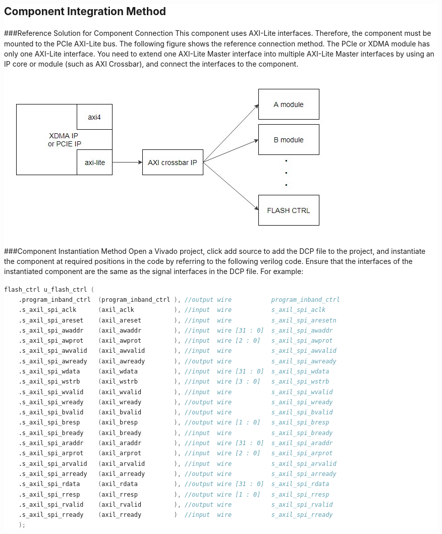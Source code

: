 Component Integration Method
--------

###Reference Solution for Component Connection
This component uses AXI-Lite interfaces. Therefore, the component must be mounted to the PCIe AXI-Lite bus. The following figure shows the reference connection method. The PCIe or XDMA module has only one AXI-Lite interface. You need to extend one AXI-Lite Master interface into multiple AXI-Lite Master interfaces by using an IP core or module (such as AXI Crossbar), and connect the interfaces to the component.

![](./flash_ctrl_connect.jpg)

###Component Instantiation Method
Open a Vivado project, click add source to add the DCP file to the project, and instantiate the component at required positions in the code by referring to the following verilog code. Ensure that the interfaces of the instantiated component are the same as the signal interfaces in the DCP file.
For example:

```verilog
flash_ctrl u_flash_ctrl (     
    .program_inband_ctrl  (program_inband_ctrl ), //output wire           program_inband_ctrl
    .s_axil_spi_aclk      (axil_aclk           ), //input  wire           s_axil_spi_aclk    
    .s_axil_spi_areset    (axil_areset         ), //input  wire           s_axil_spi_aresetn 
    .s_axil_spi_awaddr    (axil_awaddr         ), //input  wire [31 : 0]  s_axil_spi_awaddr  
    .s_axil_spi_awprot    (axil_awprot         ), //input  wire [2 : 0]   s_axil_spi_awprot  
    .s_axil_spi_awvalid   (axil_awvalid        ), //input  wire           s_axil_spi_awvalid 
    .s_axil_spi_awready   (axil_awready        ), //output wire           s_axil_spi_awready 
    .s_axil_spi_wdata     (axil_wdata          ), //input  wire [31 : 0]  s_axil_spi_wdata   
    .s_axil_spi_wstrb     (axil_wstrb          ), //input  wire [3 : 0]   s_axil_spi_wstrb   
    .s_axil_spi_wvalid    (axil_wvalid         ), //input  wire           s_axil_spi_wvalid  
    .s_axil_spi_wready    (axil_wready         ), //output wire           s_axil_spi_wready  
    .s_axil_spi_bvalid    (axil_bvalid         ), //output wire           s_axil_spi_bvalid  
    .s_axil_spi_bresp     (axil_bresp          ), //output wire [1 : 0]   s_axil_spi_bresp   
    .s_axil_spi_bready    (axil_bready         ), //input  wire           s_axil_spi_bready  
    .s_axil_spi_araddr    (axil_araddr         ), //input  wire [31 : 0]  s_axil_spi_araddr  
    .s_axil_spi_arprot    (axil_arprot         ), //input  wire [2 : 0]   s_axil_spi_arprot  
    .s_axil_spi_arvalid   (axil_arvalid        ), //input  wire           s_axil_spi_arvalid 
    .s_axil_spi_arready   (axil_arready        ), //output wire           s_axil_spi_arready 
    .s_axil_spi_rdata     (axil_rdata          ), //output wire [31 : 0]  s_axil_spi_rdata   
    .s_axil_spi_rresp     (axil_rresp          ), //output wire [1 : 0]   s_axil_spi_rresp   
    .s_axil_spi_rvalid    (axil_rvalid         ), //output wire           s_axil_spi_rvalid  
    .s_axil_spi_rready    (axil_rready         )  //input  wire           s_axil_spi_rready 
    );
```
